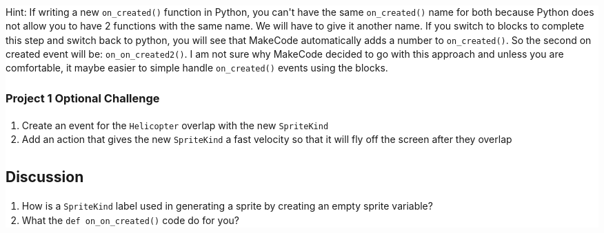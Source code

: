Hint:
If writing a new `on_created()` function in Python, you can't have the same `on_created()` name for both because Python does not allow you to have 2 functions with the same name. We will have to give it another name. If you switch to blocks to complete this step and switch back to python, you will see that MakeCode automatically adds a number to `on_created()`. So the second on created event will be: `on_on_created2()`. I am not sure why MakeCode decided to go with this approach and unless you are comfortable, it maybe easier to simple handle `on_created()` events using the blocks.

### Project 1 Optional Challenge

1. Create an event for the `Helicopter` overlap with the new `SpriteKind`
2. Add an action that gives the new `SpriteKind` a fast velocity so that it will fly off the screen after they overlap

## Discussion

1. How is a `SpriteKind` label used in generating a sprite by creating an empty sprite variable?
2. What the `def on_on_created()` code do for you?
